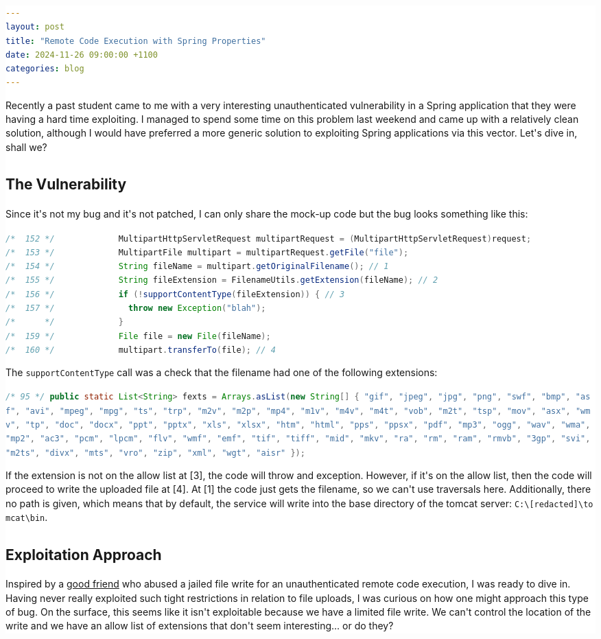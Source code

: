 ```yaml
---
layout: post
title: "Remote Code Execution with Spring Properties"
date: 2024-11-26 09:00:00 +1100
categories: blog
---
```


Recently a past student came to me with a very interesting unauthenticated vulnerability in a Spring application that they were having a hard time exploiting. I managed to spend some time on this problem last weekend and came up with a relatively clean solution, although I would have preferred a more generic solution to exploiting Spring applications via this vector. Let's dive in, shall we?



## The Vulnerability

Since it's not my bug and it's not patched, I can only share the mock-up code but the bug looks something like this:

```java
/*  152 */             MultipartHttpServletRequest multipartRequest = (MultipartHttpServletRequest)request;
/*  153 */             MultipartFile multipart = multipartRequest.getFile("file");
/*  154 */             String fileName = multipart.getOriginalFilename(); // 1
/*  155 */             String fileExtension = FilenameUtils.getExtension(fileName); // 2
/*  156 */             if (!supportContentType(fileExtension)) { // 3
/*  157 */               throw new Exception("blah");
/*      */             }
/*  159 */             File file = new File(fileName);
/*  160 */             multipart.transferTo(file); // 4
```

The `supportContentType` call was a check that the filename had one of the following extensions:

```java
/* 95 */ public static List<String> fexts = Arrays.asList(new String[] { "gif", "jpeg", "jpg", "png", "swf", "bmp", "asf", "avi", "mpeg", "mpg", "ts", "trp", "m2v", "m2p", "mp4", "m1v", "m4v", "m4t", "vob", "m2t", "tsp", "mov", "asx", "wmv", "tp", "doc", "docx", "ppt", "pptx", "xls", "xlsx", "htm", "html", "pps", "ppsx", "pdf", "mp3", "ogg", "wav", "wma", "mp2", "ac3", "pcm", "lpcm", "flv", "wmf", "emf", "tif", "tiff", "mid", "mkv", "ra", "rm", "ram", "rmvb", "3gp", "svi", "m2ts", "divx", "mts", "vro", "zip", "xml", "wgt", "aisr" });
```

If the extension is not on the allow list at [3], the code will throw and exception. However, if it's on the allow list, then the code will proceed to write the uploaded file at [4]. At [1] the code just gets the filename, so we can't use traversals here. Additionally, there no path is given, which means that by default, the service will write into the base directory of the tomcat server: `C:\[redacted]\tomcat\bin`.

## Exploitation Approach

Inspired by a [good friend](https://x.com/chudyPB) who abused a jailed file write for an unauthenticated remote code execution, I was ready to dive in. Having never really exploited such tight restrictions in relation to file uploads, I was curious on how one might approach this type of bug. On the surface, this seems like it isn't exploitable because we have a limited file write. We can't control the location of the write and we have an allow list of extensions that don't seem interesting... or do they?
